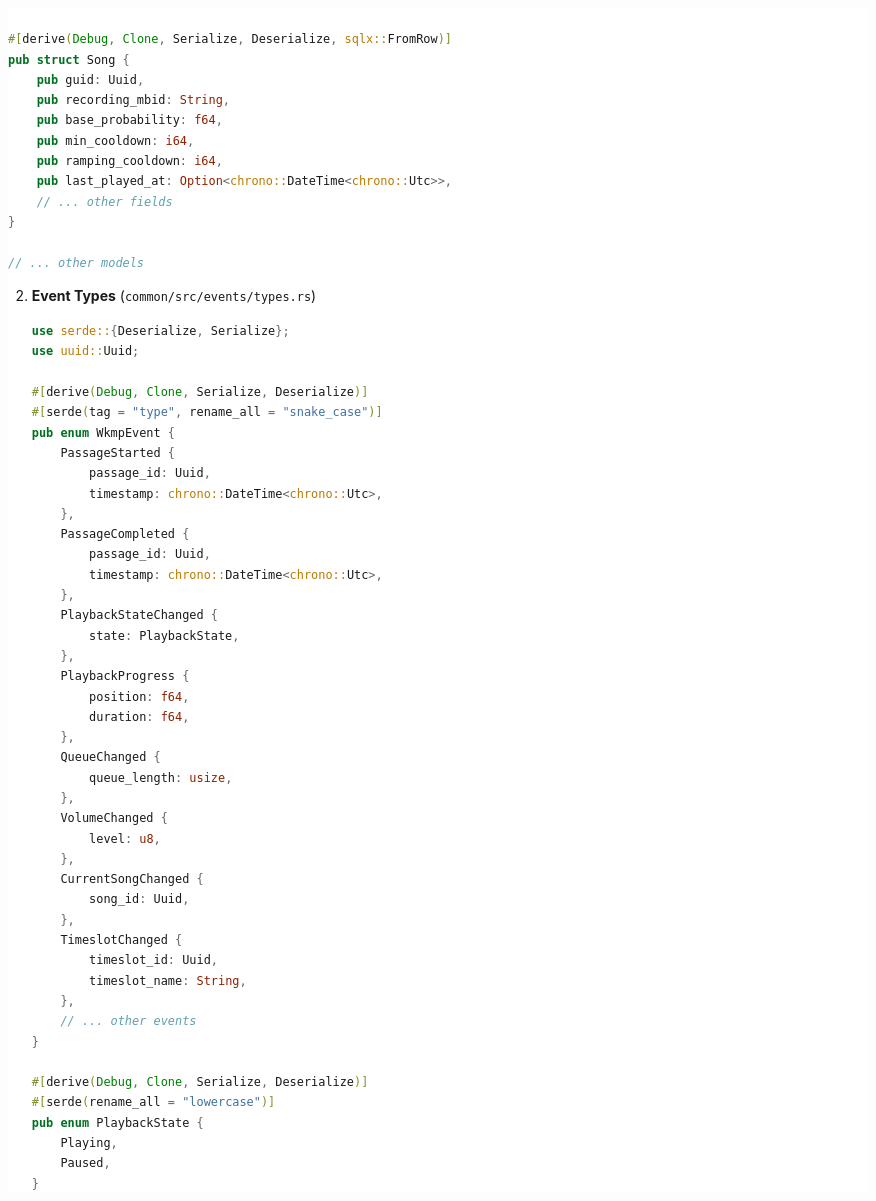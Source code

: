    ```rust

   #[derive(Debug, Clone, Serialize, Deserialize, sqlx::FromRow)]
   pub struct Song {
       pub guid: Uuid,
       pub recording_mbid: String,
       pub base_probability: f64,
       pub min_cooldown: i64,
       pub ramping_cooldown: i64,
       pub last_played_at: Option<chrono::DateTime<chrono::Utc>>,
       // ... other fields
   }

   // ... other models
   ```

2. **Event Types** (`common/src/events/types.rs`)
   ```rust
   use serde::{Deserialize, Serialize};
   use uuid::Uuid;

   #[derive(Debug, Clone, Serialize, Deserialize)]
   #[serde(tag = "type", rename_all = "snake_case")]
   pub enum WkmpEvent {
       PassageStarted {
           passage_id: Uuid,
           timestamp: chrono::DateTime<chrono::Utc>,
       },
       PassageCompleted {
           passage_id: Uuid,
           timestamp: chrono::DateTime<chrono::Utc>,
       },
       PlaybackStateChanged {
           state: PlaybackState,
       },
       PlaybackProgress {
           position: f64,
           duration: f64,
       },
       QueueChanged {
           queue_length: usize,
       },
       VolumeChanged {
           level: u8,
       },
       CurrentSongChanged {
           song_id: Uuid,
       },
       TimeslotChanged {
           timeslot_id: Uuid,
           timeslot_name: String,
       },
       // ... other events
   }

   #[derive(Debug, Clone, Serialize, Deserialize)]
   #[serde(rename_all = "lowercase")]
   pub enum PlaybackState {
       Playing,
       Paused,
   }
   ```
